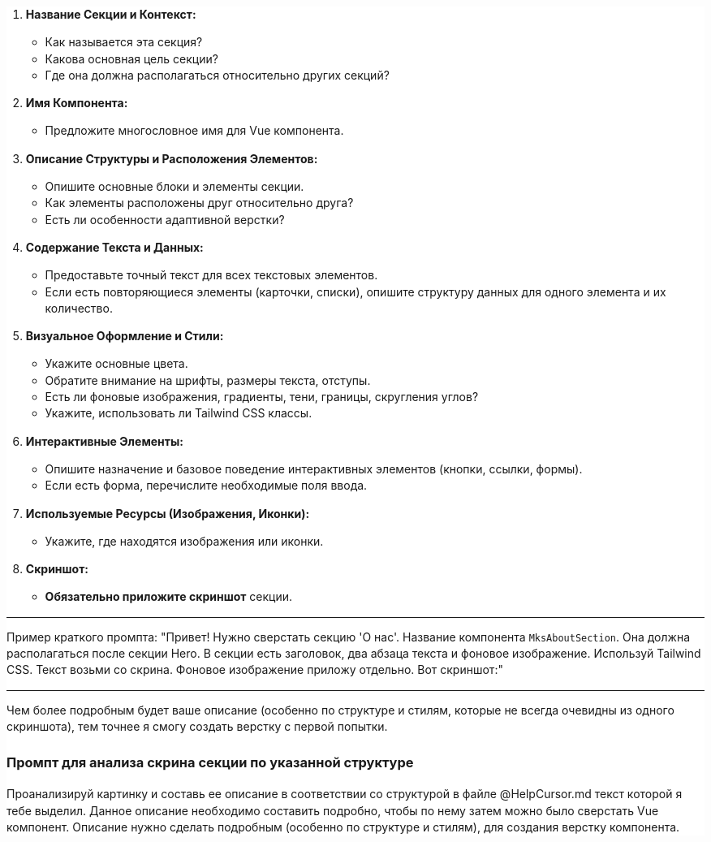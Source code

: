 1.  **Название Секции и Контекст:**

    - Как называется эта секция?
    - Какова основная цель секции?
    - Где она должна располагаться относительно других секций?

2.  **Имя Компонента:**

    - Предложите многословное имя для Vue компонента.

3.  **Описание Структуры и Расположения Элементов:**

    - Опишите основные блоки и элементы секции.
    - Как элементы расположены друг относительно друга?
    - Есть ли особенности адаптивной верстки?

4.  **Содержание Текста и Данных:**

    - Предоставьте точный текст для всех текстовых элементов.
    - Если есть повторяющиеся элементы (карточки, списки), опишите структуру данных для одного элемента и их количество.

5.  **Визуальное Оформление и Стили:**

    - Укажите основные цвета.
    - Обратите внимание на шрифты, размеры текста, отступы.
    - Есть ли фоновые изображения, градиенты, тени, границы, скругления углов?
    - Укажите, использовать ли Tailwind CSS классы.

6.  **Интерактивные Элементы:**

    - Опишите назначение и базовое поведение интерактивных элементов (кнопки, ссылки, формы).
    - Если есть форма, перечислите необходимые поля ввода.

7.  **Используемые Ресурсы (Изображения, Иконки):**

    - Укажите, где находятся изображения или иконки.

8.  **Скриншот:**
    - **Обязательно приложите скриншот** секции.

---

Пример краткого промпта:
"Привет! Нужно сверстать секцию 'О нас'. Название компонента `MksAboutSection`. Она должна располагаться после секции Hero. В секции есть заголовок, два абзаца текста и фоновое изображение. Используй Tailwind CSS. Текст возьми со скрина. Фоновое изображение приложу отдельно. Вот скриншот:"

---

Чем более подробным будет ваше описание (особенно по структуре и стилям, которые не всегда очевидны из одного скриншота), тем точнее я смогу создать верстку с первой попытки.

### Промпт для анализа скрина секции по указанной структуре

Проанализируй картинку и составь ее описание в соответствии со структурой в файле @HelpCursor.md текст которой я тебе выделил. Данное описание необходимо составить подробно, чтобы по нему затем можно было сверстать Vue компонент. Описание нужно сделать подробным (особенно по структуре и стилям), для создания верстку компонента.
